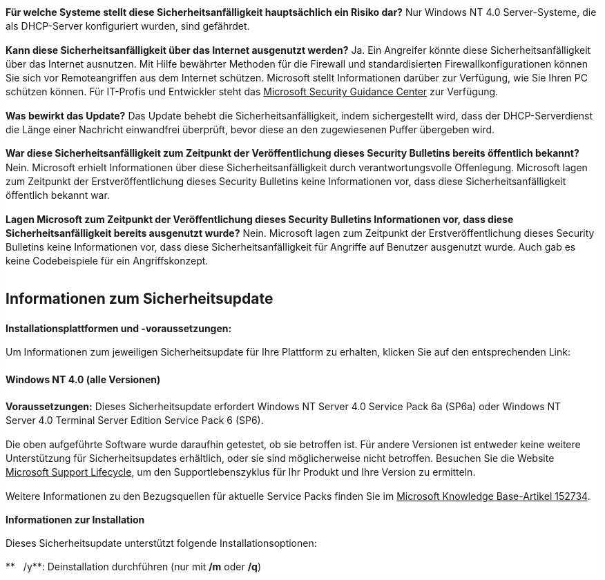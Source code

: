 **Für welche Systeme stellt diese Sicherheitsanfälligkeit hauptsächlich ein Risiko dar?**
Nur Windows NT 4.0 Server-Systeme, die als DHCP-Server konfiguriert wurden, sind gefährdet.

**Kann diese Sicherheitsanfälligkeit über das Internet ausgenutzt werden?**
Ja. Ein Angreifer könnte diese Sicherheitsanfälligkeit über das Internet ausnutzen. Mit Hilfe bewährter Methoden für die Firewall und standardisierten Firewallkonfigurationen können Sie sich vor Remoteangriffen aus dem Internet schützen. Microsoft stellt Informationen darüber zur Verfügung, wie Sie Ihren PC schützen können. Für IT-Profis und Entwickler steht das [Microsoft Security Guidance Center](http://www.microsoft.com/germany/sicherheit/guidance/default.mspx) zur Verfügung.

**Was bewirkt das Update?**
Das Update behebt die Sicherheitsanfälligkeit, indem sichergestellt wird, dass der DHCP-Serverdienst die Länge einer Nachricht einwandfrei überprüft, bevor diese an den zugewiesenen Puffer übergeben wird.

**War diese Sicherheitsanfälligkeit zum Zeitpunkt der Veröffentlichung dieses Security Bulletins bereits öffentlich bekannt?**
Nein. Microsoft erhielt Informationen über diese Sicherheitsanfälligkeit durch verantwortungsvolle Offenlegung. Microsoft lagen zum Zeitpunkt der Erstveröffentlichung dieses Security Bulletins keine Informationen vor, dass diese Sicherheitsanfälligkeit öffentlich bekannt war.

**Lagen Microsoft zum Zeitpunkt der Veröffentlichung dieses Security Bulletins Informationen vor, dass diese Sicherheitsanfälligkeit bereits ausgenutzt wurde?**
Nein. Microsoft lagen zum Zeitpunkt der Erstveröffentlichung dieses Security Bulletins keine Informationen vor, dass diese Sicherheitsanfälligkeit für Angriffe auf Benutzer ausgenutzt wurde. Auch gab es keine Codebeispiele für ein Angriffskonzept.

Informationen zum Sicherheitsupdate
-----------------------------------

<span></span>
**Installationsplattformen und -voraussetzungen:**

Um Informationen zum jeweiligen Sicherheitsupdate für Ihre Plattform zu erhalten, klicken Sie auf den entsprechenden Link:

#### Windows NT 4.0 (alle Versionen)

**Voraussetzungen:**
Dieses Sicherheitsupdate erfordert Windows NT Server 4.0 Service Pack 6a (SP6a) oder Windows NT Server 4.0 Terminal Server Edition Service Pack 6 (SP6).

Die oben aufgeführte Software wurde daraufhin getestet, ob sie betroffen ist. Für andere Versionen ist entweder keine weitere Unterstützung für Sicherheitsupdates erhältlich, oder sie sind möglicherweise nicht betroffen. Besuchen Sie die Website [Microsoft Support Lifecycle](http://support.microsoft.com/default.aspx?scid=fh;de;lifecycle), um den Supportlebenszyklus für Ihr Produkt und Ihre Version zu ermitteln.

Weitere Informationen zu den Bezugsquellen für aktuelle Service Packs finden Sie im [Microsoft Knowledge Base-Artikel 152734](http://support.microsoft.com/kb/152734).

**Informationen zur Installation**

Dieses Sicherheitsupdate unterstützt folgende Installationsoptionen:

**   /y**: Deinstallation durchführen (nur mit **/m** oder **/q**)
